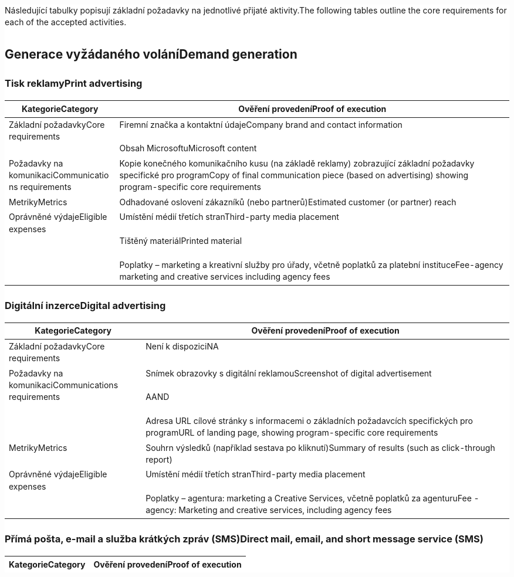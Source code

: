 <span data-ttu-id="5ebb7-112">Následující tabulky popisují základní požadavky na jednotlivé přijaté aktivity.</span><span class="sxs-lookup"><span data-stu-id="5ebb7-112">The following tables outline the core requirements for each of the accepted activities.</span></span> 

## <a name="demand-generation"></a><span data-ttu-id="5ebb7-113">Generace vyžádaného volání</span><span class="sxs-lookup"><span data-stu-id="5ebb7-113">Demand generation</span></span>

### <a name="print-advertising"></a><span data-ttu-id="5ebb7-114">Tisk reklamy</span><span class="sxs-lookup"><span data-stu-id="5ebb7-114">Print advertising</span></span>

| <span data-ttu-id="5ebb7-115">Kategorie</span><span class="sxs-lookup"><span data-stu-id="5ebb7-115">Category</span></span> | <span data-ttu-id="5ebb7-116">Ověření provedení</span><span class="sxs-lookup"><span data-stu-id="5ebb7-116">Proof of execution</span></span>    |
| ------ | ----------- |
| <span data-ttu-id="5ebb7-117">Základní požadavky</span><span class="sxs-lookup"><span data-stu-id="5ebb7-117">Core requirements</span></span>    | <span data-ttu-id="5ebb7-118">Firemní značka a kontaktní údaje</span><span class="sxs-lookup"><span data-stu-id="5ebb7-118">Company brand and contact information</span></span><br><br><span data-ttu-id="5ebb7-119">Obsah Microsoftu</span><span class="sxs-lookup"><span data-stu-id="5ebb7-119">Microsoft content</span></span> |
| <span data-ttu-id="5ebb7-120">Požadavky na komunikaci</span><span class="sxs-lookup"><span data-stu-id="5ebb7-120">Communications requirements</span></span> | <span data-ttu-id="5ebb7-121">Kopie konečného komunikačního kusu (na základě reklamy) zobrazující základní požadavky specifické pro program</span><span class="sxs-lookup"><span data-stu-id="5ebb7-121">Copy of final communication piece (based on advertising) showing program-specific core requirements</span></span> |
| <span data-ttu-id="5ebb7-122">Metriky</span><span class="sxs-lookup"><span data-stu-id="5ebb7-122">Metrics</span></span>     | <span data-ttu-id="5ebb7-123">Odhadované oslovení zákazníků (nebo partnerů)</span><span class="sxs-lookup"><span data-stu-id="5ebb7-123">Estimated customer (or partner) reach</span></span> |
|<span data-ttu-id="5ebb7-124">Oprávněné výdaje</span><span class="sxs-lookup"><span data-stu-id="5ebb7-124">Eligible expenses</span></span>    | <span data-ttu-id="5ebb7-125">Umístění médií třetích stran</span><span class="sxs-lookup"><span data-stu-id="5ebb7-125">Third-party media placement</span></span><br><br><span data-ttu-id="5ebb7-126">Tištěný materiál</span><span class="sxs-lookup"><span data-stu-id="5ebb7-126">Printed material</span></span><br><br><span data-ttu-id="5ebb7-127">Poplatky – marketing a kreativní služby pro úřady, včetně poplatků za platební instituce</span><span class="sxs-lookup"><span data-stu-id="5ebb7-127">Fee-agency marketing and creative services including agency fees</span></span>  |

### <a name="digital-advertising"></a><span data-ttu-id="5ebb7-128">Digitální inzerce</span><span class="sxs-lookup"><span data-stu-id="5ebb7-128">Digital advertising</span></span>

| <span data-ttu-id="5ebb7-129">Kategorie</span><span class="sxs-lookup"><span data-stu-id="5ebb7-129">Category</span></span> | <span data-ttu-id="5ebb7-130">Ověření provedení</span><span class="sxs-lookup"><span data-stu-id="5ebb7-130">Proof of execution</span></span>    |
| ------ | ----------- |
| <span data-ttu-id="5ebb7-131">Základní požadavky</span><span class="sxs-lookup"><span data-stu-id="5ebb7-131">Core requirements</span></span> | <span data-ttu-id="5ebb7-132">Není k dispozici</span><span class="sxs-lookup"><span data-stu-id="5ebb7-132">NA</span></span> |
| <span data-ttu-id="5ebb7-133">Požadavky na komunikaci</span><span class="sxs-lookup"><span data-stu-id="5ebb7-133">Communications requirements</span></span> | <span data-ttu-id="5ebb7-134">Snímek obrazovky s digitální reklamou</span><span class="sxs-lookup"><span data-stu-id="5ebb7-134">Screenshot of digital advertisement</span></span><br><br><span data-ttu-id="5ebb7-135">A</span><span class="sxs-lookup"><span data-stu-id="5ebb7-135">AND</span></span><br><br><span data-ttu-id="5ebb7-136">Adresa URL cílové stránky s informacemi o základních požadavcích specifických pro program</span><span class="sxs-lookup"><span data-stu-id="5ebb7-136">URL of landing page, showing program-specific core requirements</span></span> |
| <span data-ttu-id="5ebb7-137">Metriky</span><span class="sxs-lookup"><span data-stu-id="5ebb7-137">Metrics</span></span>     | <span data-ttu-id="5ebb7-138">Souhrn výsledků (například sestava po kliknutí)</span><span class="sxs-lookup"><span data-stu-id="5ebb7-138">Summary of results (such as click-through report)</span></span> |
|<span data-ttu-id="5ebb7-139">Oprávněné výdaje</span><span class="sxs-lookup"><span data-stu-id="5ebb7-139">Eligible expenses</span></span>    | <span data-ttu-id="5ebb7-140">Umístění médií třetích stran</span><span class="sxs-lookup"><span data-stu-id="5ebb7-140">Third-party media placement</span></span><br><br><span data-ttu-id="5ebb7-141">Poplatky – agentura: marketing a Creative Services, včetně poplatků za agenturu</span><span class="sxs-lookup"><span data-stu-id="5ebb7-141">Fee - agency: Marketing and creative services, including agency fees</span></span> |

### <a name="direct-mail-email-and-short-message-service-sms"></a><span data-ttu-id="5ebb7-142">Přímá pošta, e-mail a služba krátkých zpráv (SMS)</span><span class="sxs-lookup"><span data-stu-id="5ebb7-142">Direct mail, email, and short message service (SMS)</span></span>

| <span data-ttu-id="5ebb7-143">Kategorie</span><span class="sxs-lookup"><span data-stu-id="5ebb7-143">Category</span></span> | <span data-ttu-id="5ebb7-144">Ověření provedení</span><span class="sxs-lookup"><span data-stu-id="5ebb7-144">Proof of execution</span></span>    |
| ------ | ----------- |